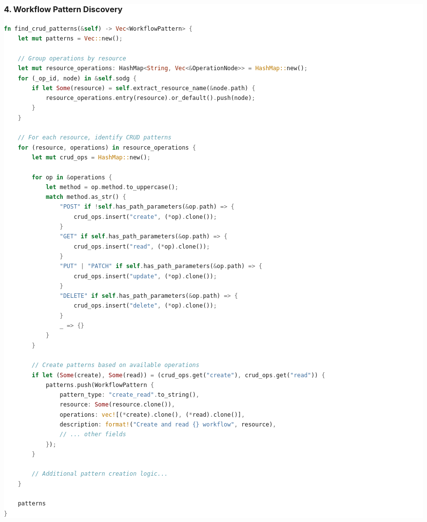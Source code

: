 ### 4. Workflow Pattern Discovery

```rust
fn find_crud_patterns(&self) -> Vec<WorkflowPattern> {
    let mut patterns = Vec::new();

    // Group operations by resource
    let mut resource_operations: HashMap<String, Vec<&OperationNode>> = HashMap::new();
    for (_op_id, node) in &self.sodg {
        if let Some(resource) = self.extract_resource_name(&node.path) {
            resource_operations.entry(resource).or_default().push(node);
        }
    }

    // For each resource, identify CRUD patterns
    for (resource, operations) in resource_operations {
        let mut crud_ops = HashMap::new();

        for op in &operations {
            let method = op.method.to_uppercase();
            match method.as_str() {
                "POST" if !self.has_path_parameters(&op.path) => {
                    crud_ops.insert("create", (*op).clone());
                }
                "GET" if self.has_path_parameters(&op.path) => {
                    crud_ops.insert("read", (*op).clone());
                }
                "PUT" | "PATCH" if self.has_path_parameters(&op.path) => {
                    crud_ops.insert("update", (*op).clone());
                }
                "DELETE" if self.has_path_parameters(&op.path) => {
                    crud_ops.insert("delete", (*op).clone());
                }
                _ => {}
            }
        }

        // Create patterns based on available operations
        if let (Some(create), Some(read)) = (crud_ops.get("create"), crud_ops.get("read")) {
            patterns.push(WorkflowPattern {
                pattern_type: "create_read".to_string(),
                resource: Some(resource.clone()),
                operations: vec![(*create).clone(), (*read).clone()],
                description: format!("Create and read {} workflow", resource),
                // ... other fields
            });
        }
        
        // Additional pattern creation logic...
    }

    patterns
}
```
